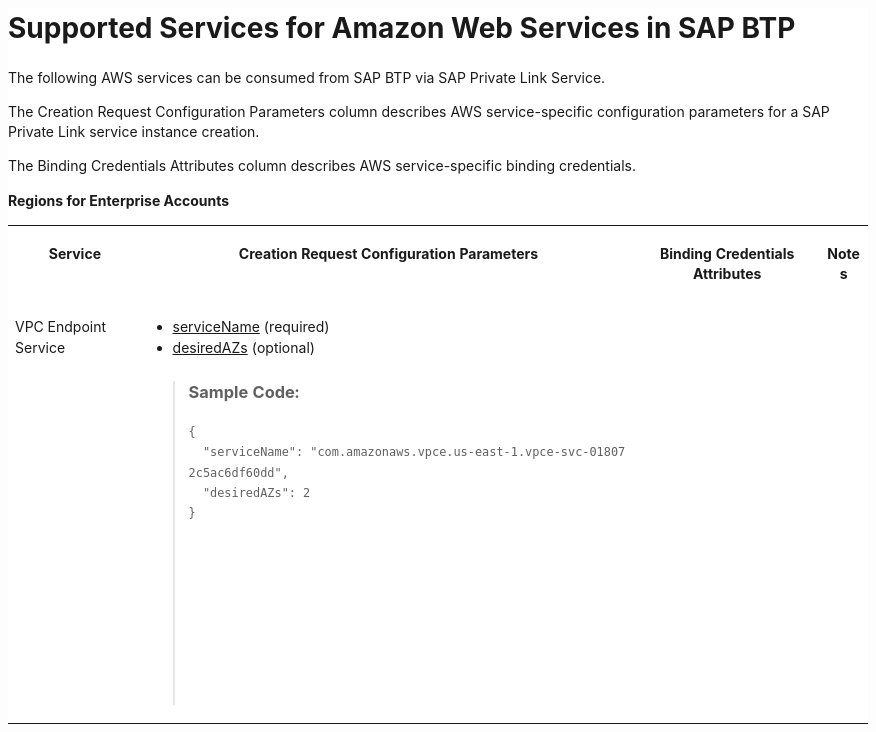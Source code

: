

# Supported Services for Amazon Web Services in SAP BTP

The following AWS services can be consumed from SAP BTP via SAP Private Link Service.

The Creation Request Configuration Parameters column describes AWS service-specific configuration parameters for a SAP Private Link service instance creation.

The Binding Credentials Attributes column describes AWS service-specific binding credentials.



**Regions for Enterprise Accounts**


<table>
<tr>
<th valign="top">

Service

</th>
<th valign="top">

Creation Request Configuration Parameters

</th>
<th valign="top">

Binding Credentials Attributes

</th>
<th valign="top">

Notes

</th>
</tr>
<tr>
<td valign="top">

VPC Endpoint Service

</td>
<td valign="top">

-   [serviceName](supported-services-for-amazon-web-services-in-sap-btp-67e4c73.md#loio67e4c7377a0f4154a3cf0e7034d71b5a__section_serviceName) \(required\)
-   [desiredAZs](supported-services-for-amazon-web-services-in-sap-btp-67e4c73.md#loio67e4c7377a0f4154a3cf0e7034d71b5a__section_desiredAZs) \(optional\)

> ### Sample Code:  
> ```
> {
>   "serviceName": "com.amazonaws.vpce.us-east-1.vpce-svc-018072c5ac6df60dd",
>   "desiredAZs": 2
> }
> 									
> 									
> 									
> 									
> 									
> 									
> 									
> 									
> 									
> ```
